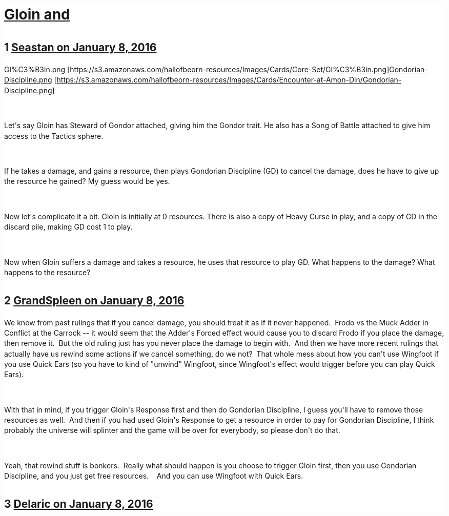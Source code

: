 # [Gloin and](https://community.fantasyflightgames.com/topic/198198-gloin-and/)

## 1 [Seastan on January 8, 2016](https://community.fantasyflightgames.com/topic/198198-gloin-and/?do=findComment&comment=1977720)

Gl%C3%B3in.png [https://s3.amazonaws.com/hallofbeorn-resources/Images/Cards/Core-Set/Gl%C3%B3in.png]Gondorian-Discipline.png [https://s3.amazonaws.com/hallofbeorn-resources/Images/Cards/Encounter-at-Amon-Din/Gondorian-Discipline.png]

 

Let's say Gloin has Steward of Gondor attached, giving him the Gondor trait. He also has a Song of Battle attached to give him access to the Tactics sphere.

 

If he takes a damage, and gains a resource, then plays Gondorian Discipline (GD) to cancel the damage, does he have to give up the resource he gained? My guess would be yes.

 

Now let's complicate it a bit. Gloin is initially at 0 resources. There is also a copy of Heavy Curse in play, and a copy of GD in the discard pile, making GD cost 1 to play.

 

Now when Gloin suffers a damage and takes a resource, he uses that resource to play GD. What happens to the damage? What happens to the resource?

## 2 [GrandSpleen on January 8, 2016](https://community.fantasyflightgames.com/topic/198198-gloin-and/?do=findComment&comment=1977767)

We know from past rulings that if you cancel damage, you should treat it as if it never happened.  Frodo vs the Muck Adder in Conflict at the Carrock -- it would seem that the Adder's Forced effect would cause you to discard Frodo if you place the damage, then remove it.  But the old ruling just has you never place the damage to begin with.  And then we have more recent rulings that actually have us rewind some actions if we cancel something, do we not?  That whole mess about how you can't use Wingfoot if you use Quick Ears (so you have to kind of "unwind" Wingfoot, since Wingfoot's effect would trigger before you can play Quick Ears).

 

With that in mind, if you trigger Gloin's Response first and then do Gondorian Discipline, I guess you'll have to remove those resources as well.  And then if you had used Gloin's Response to get a resource in order to pay for Gondorian Discipline, I think probably the universe will splinter and the game will be over for everybody, so please don't do that.

 

Yeah, that rewind stuff is bonkers.  Really what should happen is you choose to trigger Gloin first, then you use Gondorian Discipline, and you just get free resources.    And you can use Wingfoot with Quick Ears.

## 3 [Delaric on January 8, 2016](https://community.fantasyflightgames.com/topic/198198-gloin-and/?do=findComment&comment=1977844)
